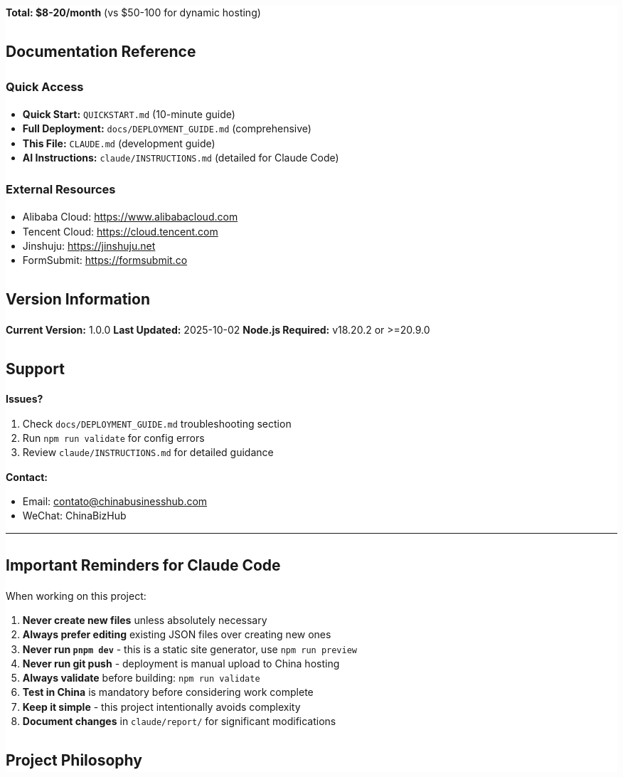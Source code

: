 **Total: $8-20/month** (vs $50-100 for dynamic hosting)

## Documentation Reference

### Quick Access

- **Quick Start:** `QUICKSTART.md` (10-minute guide)
- **Full Deployment:** `docs/DEPLOYMENT_GUIDE.md` (comprehensive)
- **This File:** `CLAUDE.md` (development guide)
- **AI Instructions:** `claude/INSTRUCTIONS.md` (detailed for Claude Code)

### External Resources

- Alibaba Cloud: https://www.alibabacloud.com
- Tencent Cloud: https://cloud.tencent.com
- Jinshuju: https://jinshuju.net
- FormSubmit: https://formsubmit.co

## Version Information

**Current Version:** 1.0.0
**Last Updated:** 2025-10-02
**Node.js Required:** v18.20.2 or >=20.9.0

## Support

**Issues?**
1. Check `docs/DEPLOYMENT_GUIDE.md` troubleshooting section
2. Run `npm run validate` for config errors
3. Review `claude/INSTRUCTIONS.md` for detailed guidance

**Contact:**
- Email: contato@chinabusinesshub.com
- WeChat: ChinaBizHub

---

## Important Reminders for Claude Code

When working on this project:

1. **Never create new files** unless absolutely necessary
2. **Always prefer editing** existing JSON files over creating new ones
3. **Never run `pnpm dev`** - this is a static site generator, use `npm run preview`
4. **Never run git push** - deployment is manual upload to China hosting
5. **Always validate** before building: `npm run validate`
6. **Test in China** is mandatory before considering work complete
7. **Keep it simple** - this project intentionally avoids complexity
8. **Document changes** in `claude/report/` for significant modifications

## Project Philosophy
